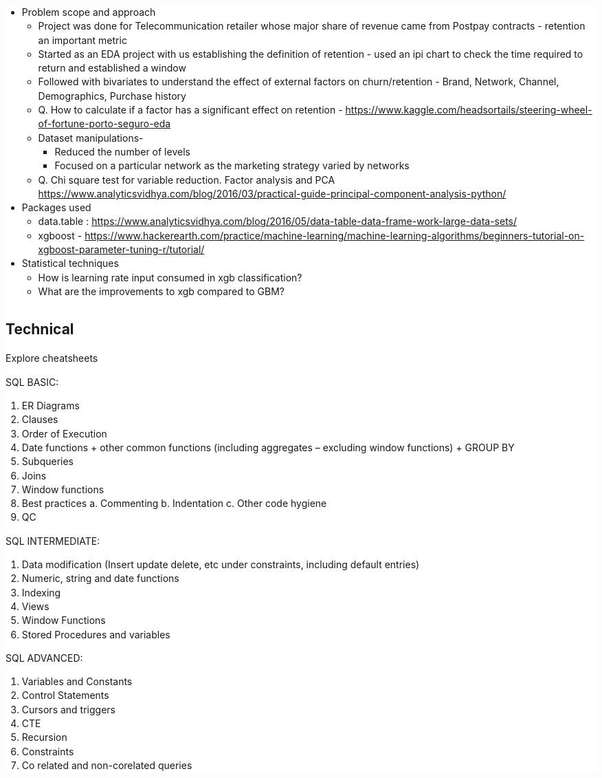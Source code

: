   - Problem scope and approach
    - Project was done for Telecommunication retailer whose major share of revenue came from Postpay contracts - retention an important metric
    - Started as an EDA project with us establishing the definition of retention - used an ipi chart to check the time required to return and established a window
    - Followed  with bivariates to understand the effect of external factors on churn/retention - Brand, Network, Channel, Demographics, Purchase history
    - Q. How to calculate if a factor has a significant effect on retention - https://www.kaggle.com/headsortails/steering-wheel-of-fortune-porto-seguro-eda
    - Dataset manipulations- 
      - Reduced the number of levels
      - Focused on a particular network as the marketing strategy varied by networks
    - Q. Chi square test for variable reduction. Factor analysis and PCA
    https://www.analyticsvidhya.com/blog/2016/03/practical-guide-principal-component-analysis-python/
  - Packages used
    - data.table : https://www.analyticsvidhya.com/blog/2016/05/data-table-data-frame-work-large-data-sets/
    - xgboost - https://www.hackerearth.com/practice/machine-learning/machine-learning-algorithms/beginners-tutorial-on-xgboost-parameter-tuning-r/tutorial/
  - Statistical techniques
    - How is learning rate input consumed in xgb classification?
    - What are the improvements to xgb compared to GBM?
    
## Technical

Explore cheatsheets

SQL BASIC:
1.	ER Diagrams
2.	Clauses
3.	Order of Execution
4.	Date functions + other common functions (including aggregates – excluding window functions) + GROUP BY
5.	Subqueries
6.	Joins
7.	Window functions
8.	Best practices 
a.	Commenting
b.	Indentation
c.	Other code hygiene
9.	QC

SQL INTERMEDIATE:
1.	Data modification (Insert update delete, etc under constraints, including default entries)
2.	Numeric, string and date functions
3.	Indexing
4.	Views
5.	Window Functions
6.	Stored Procedures and variables

SQL ADVANCED:
1.	Variables and Constants
2.	Control Statements
3.	Cursors and triggers
4.	CTE
5.	Recursion
6.	Constraints
7.	Co related and non-corelated queries
